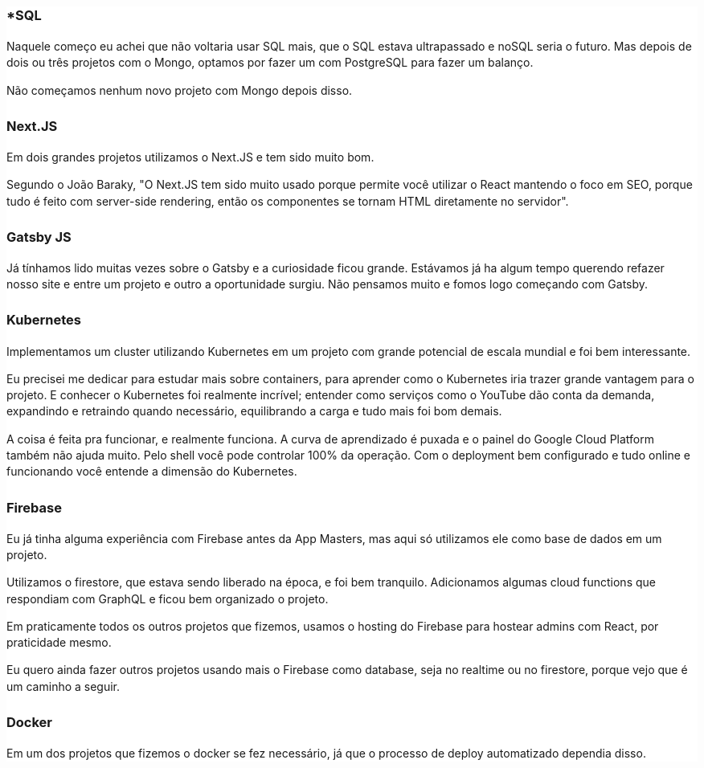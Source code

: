 ### \*SQL

Naquele começo eu achei que não voltaria usar SQL mais, que o SQL estava ultrapassado e noSQL seria o futuro. Mas depois de dois ou três projetos com o Mongo, optamos por fazer um com PostgreSQL para fazer um balanço. 

Não começamos nenhum novo projeto com Mongo depois disso.

### Next.JS

Em dois grandes projetos utilizamos o Next.JS e tem sido muito bom. 

Segundo o João Baraky, "O Next.JS tem sido muito usado porque permite você utilizar o React mantendo o foco em SEO, porque tudo é feito com server-side rendering, então os componentes se tornam HTML diretamente no servidor".

### Gatsby JS

Já tínhamos lido muitas vezes sobre o Gatsby e a curiosidade ficou grande. Estávamos já ha algum tempo querendo refazer nosso site e entre um projeto e outro a oportunidade surgiu. Não pensamos muito e fomos logo começando com Gatsby.

### Kubernetes

Implementamos um cluster utilizando Kubernetes em um projeto com grande potencial de escala mundial e foi bem interessante. 

Eu precisei me dedicar para estudar mais sobre containers, para aprender como o Kubernetes iria trazer grande vantagem para o projeto. E conhecer o Kubernetes foi realmente incrível; entender como serviços como o YouTube dão conta da demanda, expandindo e retraindo quando necessário, equilibrando a carga e tudo mais foi bom demais. 

A coisa é feita pra funcionar, e realmente funciona. A curva de aprendizado é puxada e o painel do Google Cloud Platform também não ajuda muito. Pelo shell você pode controlar 100% da operação. Com o deployment bem configurado e tudo online e funcionando você entende a dimensão do Kubernetes.

### Firebase

Eu já tinha alguma experiência com Firebase antes da App Masters, mas aqui só utilizamos ele como base de dados em um projeto. 

Utilizamos o firestore, que estava sendo liberado na época, e foi bem tranquilo. Adicionamos algumas cloud functions que respondiam com GraphQL e ficou bem organizado o projeto.

Em praticamente todos os outros projetos que fizemos, usamos o hosting do Firebase para hostear admins com React, por praticidade mesmo.

Eu quero ainda fazer outros projetos usando mais o Firebase como database, seja no realtime ou no firestore, porque vejo que é um caminho a seguir.

### Docker

Em um dos projetos que fizemos o docker se fez necessário, já que o processo de deploy automatizado dependia disso. 

